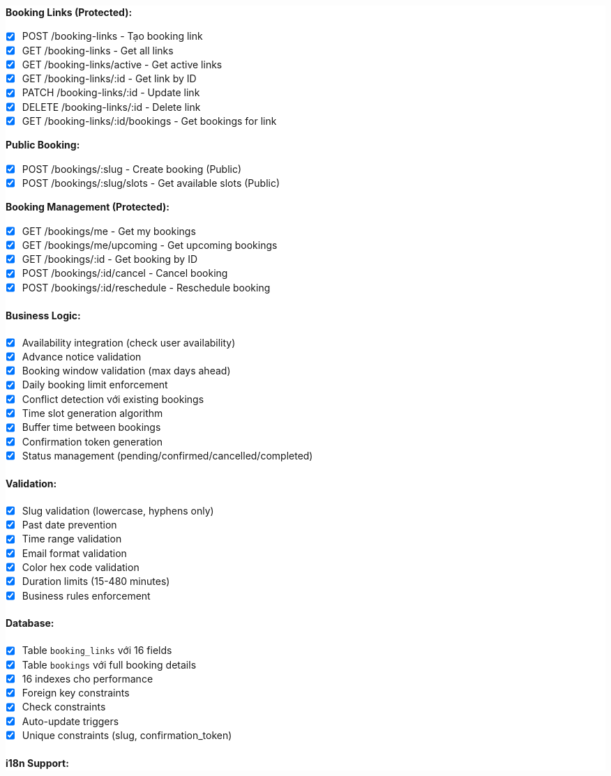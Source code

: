 **Booking Links (Protected):**
- [X] POST /booking-links - Tạo booking link
- [X] GET /booking-links - Get all links
- [X] GET /booking-links/active - Get active links
- [X] GET /booking-links/:id - Get link by ID
- [X] PATCH /booking-links/:id - Update link
- [X] DELETE /booking-links/:id - Delete link
- [X] GET /booking-links/:id/bookings - Get bookings for link

**Public Booking:**
- [X] POST /bookings/:slug - Create booking (Public)
- [X] POST /bookings/:slug/slots - Get available slots (Public)

**Booking Management (Protected):**
- [X] GET /bookings/me - Get my bookings
- [X] GET /bookings/me/upcoming - Get upcoming bookings
- [X] GET /bookings/:id - Get booking by ID
- [X] POST /bookings/:id/cancel - Cancel booking
- [X] POST /bookings/:id/reschedule - Reschedule booking

#### **Business Logic:**

- [X] Availability integration (check user availability)
- [X] Advance notice validation
- [X] Booking window validation (max days ahead)
- [X] Daily booking limit enforcement
- [X] Conflict detection với existing bookings
- [X] Time slot generation algorithm
- [X] Buffer time between bookings
- [X] Confirmation token generation
- [X] Status management (pending/confirmed/cancelled/completed)

#### **Validation:**

- [X] Slug validation (lowercase, hyphens only)
- [X] Past date prevention
- [X] Time range validation
- [X] Email format validation
- [X] Color hex code validation
- [X] Duration limits (15-480 minutes)
- [X] Business rules enforcement

#### **Database:**

- [X] Table `booking_links` với 16 fields
- [X] Table `bookings` với full booking details
- [X] 16 indexes cho performance
- [X] Foreign key constraints
- [X] Check constraints
- [X] Auto-update triggers
- [X] Unique constraints (slug, confirmation_token)

#### **i18n Support:**
